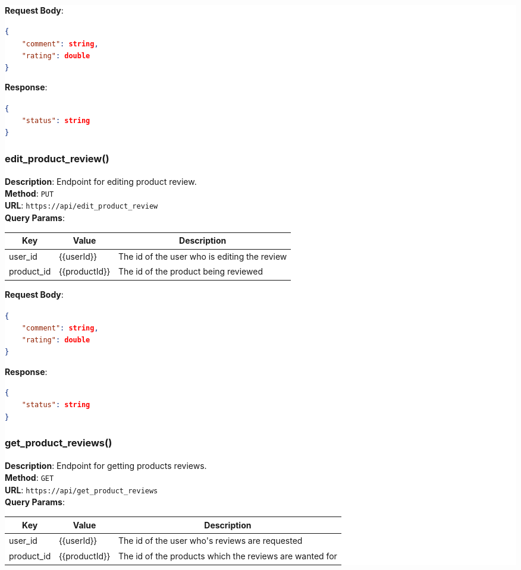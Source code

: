 <b>Request Body</b>: 

```json
{
    "comment": string,
    "rating": double
}
```

<b>Response</b>:

```json
{
    "status": string
}
```

### edit_product_review()

<b>Description</b>: Endpoint for editing product review.</br>
<b>Method</b>: `PUT` </br>
<b>URL</b>: `https://api/edit_product_review`</br>
<b>Query Params</b>: </br>

| Key       | Value       | Description                                    |
|-----------|-------------|------------------------------------------------|
|user_id    |{{userId}}   |The id of the user who is editing the review    |
|product_id |{{productId}}|The id of the product being reviewed            |

<b>Request Body</b>: 

```json
{
    "comment": string,
    "rating": double
}
```

<b>Response</b>:

```json
{
    "status": string
}
```


### get_product_reviews()

<b>Description</b>: Endpoint for getting products reviews.</br>
<b>Method</b>: `GET` </br>
<b>URL</b>: `https://api/get_product_reviews`</br>
<b>Query Params</b>: </br>

| Key       | Value       | Description                                             |
|-----------|-------------|---------------------------------------------------------|
|user_id    |{{userId}}   |The id of the user who's reviews are requested           |
|product_id |{{productId}}|The id of the products which the reviews are wanted for  |
